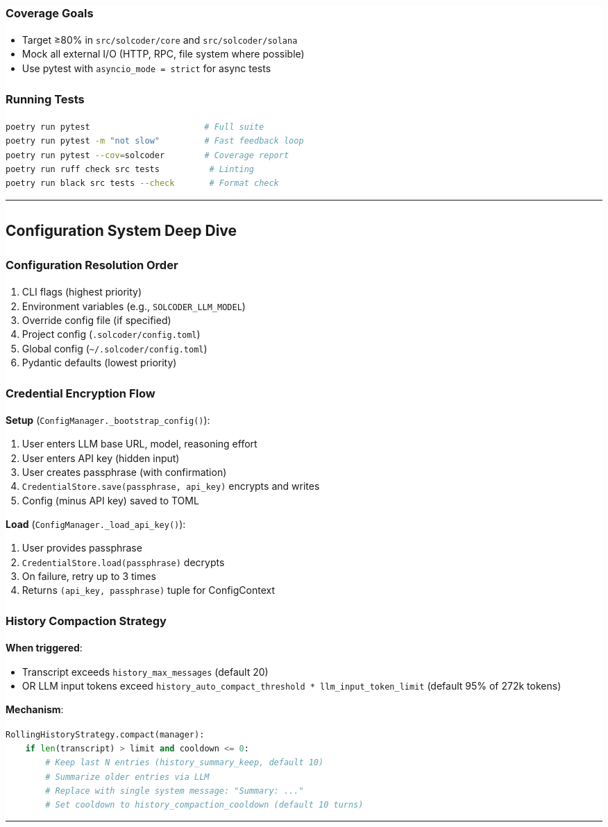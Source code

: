 ### Coverage Goals
- Target ≥80% in `src/solcoder/core` and `src/solcoder/solana`
- Mock all external I/O (HTTP, RPC, file system where possible)
- Use pytest with `asyncio_mode = strict` for async tests

### Running Tests
```bash
poetry run pytest                       # Full suite
poetry run pytest -m "not slow"         # Fast feedback loop
poetry run pytest --cov=solcoder        # Coverage report
poetry run ruff check src tests          # Linting
poetry run black src tests --check       # Format check
```

---

## Configuration System Deep Dive

### Configuration Resolution Order
1. CLI flags (highest priority)
2. Environment variables (e.g., `SOLCODER_LLM_MODEL`)
3. Override config file (if specified)
4. Project config (`.solcoder/config.toml`)
5. Global config (`~/.solcoder/config.toml`)
6. Pydantic defaults (lowest priority)

### Credential Encryption Flow

**Setup** (`ConfigManager._bootstrap_config()`):
1. User enters LLM base URL, model, reasoning effort
2. User enters API key (hidden input)
3. User creates passphrase (with confirmation)
4. `CredentialStore.save(passphrase, api_key)` encrypts and writes
5. Config (minus API key) saved to TOML

**Load** (`ConfigManager._load_api_key()`):
1. User provides passphrase
2. `CredentialStore.load(passphrase)` decrypts
3. On failure, retry up to 3 times
4. Returns `(api_key, passphrase)` tuple for ConfigContext

### History Compaction Strategy

**When triggered**:
- Transcript exceeds `history_max_messages` (default 20)
- OR LLM input tokens exceed `history_auto_compact_threshold * llm_input_token_limit` (default 95% of 272k tokens)

**Mechanism**:
```python
RollingHistoryStrategy.compact(manager):
    if len(transcript) > limit and cooldown <= 0:
        # Keep last N entries (history_summary_keep, default 10)
        # Summarize older entries via LLM
        # Replace with single system message: "Summary: ..."
        # Set cooldown to history_compaction_cooldown (default 10 turns)
```

---